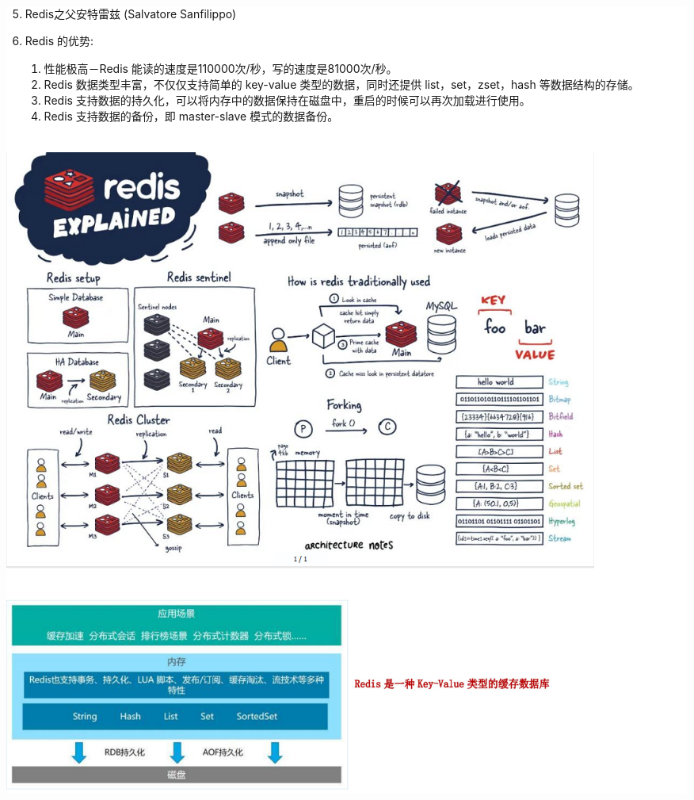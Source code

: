 5. Redis之父安特雷兹 (Salvatore Sanfilippo)

6. Redis 的优势:

   1. 性能极高－Redis 能读的速度是110000次/秒，写的速度是81000次/秒。
   2. Redis 数据类型丰富，不仅仅支持简单的 key-value 类型的数据，同时还提供 list，set，zset，hash 等数据结构的存储。
   3. Redis 支持数据的持久化，可以将内存中的数据保持在磁盘中，重启的时候可以再次加载进行使用。
   4. Redis 支持数据的备份，即 master-slave 模式的数据备份。

<br><img src="./assets/image-20250222142722443.png" alt="image-20250222142722443" style="zoom:80%;" />

<br><img src="./assets/image-20250224203053675.png" alt="image-20250224203053675" style="zoom:67%;" />

